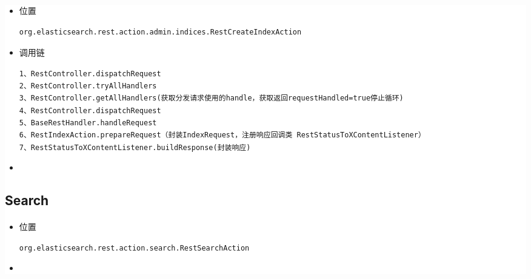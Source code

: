 * 位置

  ```text
  org.elasticsearch.rest.action.admin.indices.RestCreateIndexAction
  ```
  
* 调用链

  ```text
  1、RestController.dispatchRequest
  2、RestController.tryAllHandlers
  3、RestController.getAllHandlers(获取分发请求使用的handle，获取返回requestHandled=true停止循环)
  4、RestController.dispatchRequest
  5、BaseRestHandler.handleRequest
  6、RestIndexAction.prepareRequest（封装IndexRequest，注册响应回调类 RestStatusToXContentListener）
  7、RestStatusToXContentListener.buildResponse(封装响应)
  ```

  

* 





## Search

* 位置

  ```
  org.elasticsearch.rest.action.search.RestSearchAction
  ```

* 

